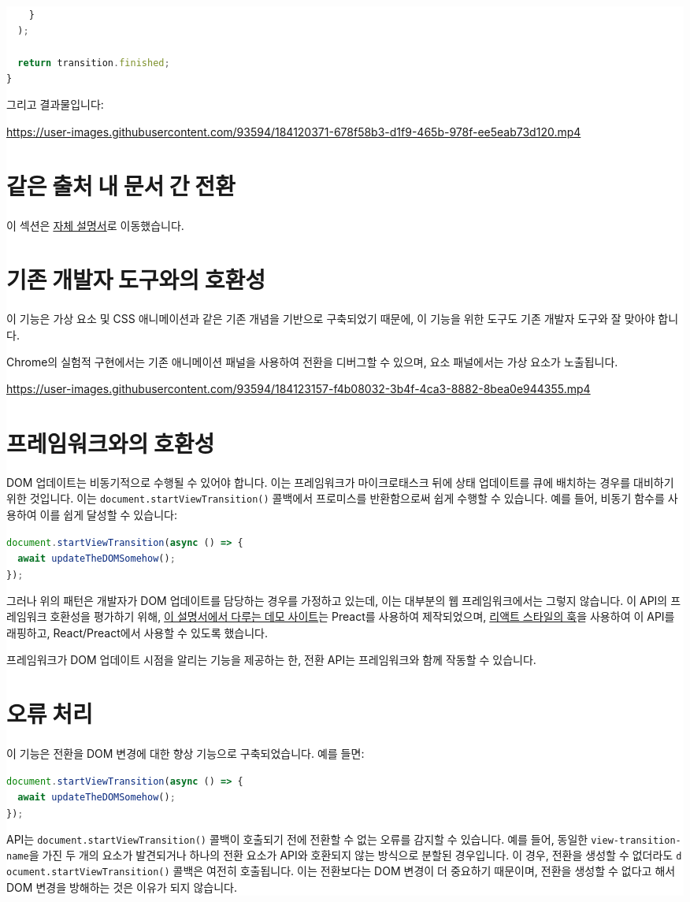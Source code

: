 ```js
    }
  );

  return transition.finished;
}
```

그리고 결과물입니다:

https://user-images.githubusercontent.com/93594/184120371-678f58b3-d1f9-465b-978f-ee5eab73d120.mp4

# 같은 출처 내 문서 간 전환

이 섹션은 [자체 설명서](cross-doc-explainer.md)로 이동했습니다.

# 기존 개발자 도구와의 호환성

이 기능은 가상 요소 및 CSS 애니메이션과 같은 기존 개념을 기반으로 구축되었기 때문에, 이 기능을 위한 도구도 기존 개발자 도구와 잘 맞아야 합니다.

Chrome의 실험적 구현에서는 기존 애니메이션 패널을 사용하여 전환을 디버그할 수 있으며, 요소 패널에서는 가상 요소가 노출됩니다.

https://user-images.githubusercontent.com/93594/184123157-f4b08032-3b4f-4ca3-8882-8bea0e944355.mp4

# 프레임워크와의 호환성

DOM 업데이트는 비동기적으로 수행될 수 있어야 합니다. 이는 프레임워크가 마이크로태스크 뒤에 상태 업데이트를 큐에 배치하는 경우를 대비하기 위한 것입니다. 이는 `document.startViewTransition()` 콜백에서 프로미스를 반환함으로써 쉽게 수행할 수 있습니다. 예를 들어, 비동기 함수를 사용하여 이를 쉽게 달성할 수 있습니다:

```js
document.startViewTransition(async () => {
  await updateTheDOMSomehow();
});
```

그러나 위의 패턴은 개발자가 DOM 업데이트를 담당하는 경우를 가정하고 있는데, 이는 대부분의 웹 프레임워크에서는 그렇지 않습니다. 이 API의 프레임워크 호환성을 평가하기 위해, [이 설명서에서 다루는 데모 사이트](https://http203-playlist.netlify.app/)는 Preact를 사용하여 제작되었으며, [리액트 스타일의 훅](https://github.com/jakearchibald/http203-playlist/blob/main/src/shared/utils.ts#L53)을 사용하여 이 API를 래핑하고, React/Preact에서 사용할 수 있도록 했습니다.

프레임워크가 DOM 업데이트 시점을 알리는 기능을 제공하는 한, 전환 API는 프레임워크와 함께 작동할 수 있습니다.

# 오류 처리

이 기능은 전환을 DOM 변경에 대한 향상 기능으로 구축되었습니다. 예를 들면:

```js
document.startViewTransition(async () => {
  await updateTheDOMSomehow();
});
```

API는 `document.startViewTransition()` 콜백이 호출되기 전에 전환할 수 없는 오류를 감지할 수 있습니다. 예를 들어, 동일한 `view-transition-name`을 가진 두 개의 요소가 발견되거나 하나의 전환 요소가 API와 호환되지 않는 방식으로 분할된 경우입니다. 이 경우, 전환을 생성할 수 없더라도 `document.startViewTransition()` 콜백은 여전히 호출됩니다. 이는 전환보다는 DOM 변경이 더 중요하기 때문이며, 전환을 생성할 수 없다고 해서 DOM 변경을 방해하는 것은 이유가 되지 않습니다.
